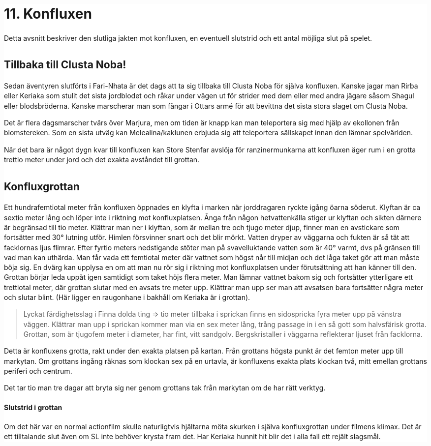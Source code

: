 <title>Konfluxen - Den femte konfluxen</title>

# 11. Konfluxen

Detta avsnitt beskriver den slutliga jakten mot konfluxen, en eventuell slutstrid och ett antal möjliga slut på spelet.

## Tillbaka till Clusta Noba!

Sedan äventyren slutförts i Fari-Nhata är det dags att ta sig tillbaka till Clusta Noba för själva konfluxen. Kanske jagar man Rirba eller Keriaka som stulit det sista jordblodet och råkar under vägen ut för strider med dem eller med andra jägare såsom Shagul eller blodsbröderna. Kanske marscherar man som fångar i Ottars armé för att bevittna det sista stora slaget om Clusta Noba.

Det är flera dagsmarscher tvärs över Marjura, men om tiden är knapp kan man teleportera sig med hjälp av ekollonen från blomstereken. Som en sista utväg kan Melealina/kaklunen erbjuda sig att teleportera sällskapet innan den lämnar spelvärlden.

När det bara är något dygn kvar till konfluxen kan Store Stenfar avslöja för ranzinermunkarna att konfluxen äger rum i en grotta trettio meter under jord och det exakta avståndet till grottan.

## Konfluxgrottan

Ett hundrafemtiotal meter från konfluxen öppnades en klyfta i marken när jorddragaren ryckte igång öarna söderut. Klyftan är ca sextio meter lång och löper inte i riktning mot konfluxplatsen. Ånga från någon hetvattenkälla stiger ur klyftan och sikten därnere är begränsad till tio meter. Klättrar man ner i klyftan, som är mellan tre och tjugo meter djup, finner man en avstickare som fortsätter med 30° lutning utför. Himlen försvinner snart och det blir mörkt. Vatten dryper av väggarna och fukten är så tät att facklornas ljus flimrar. Efter fyrtio meters nedstigande stöter man på svavelluktande vatten som är 40° varmt, dvs på gränsen till vad man kan uthärda. Man får vada ett femtiotal meter där vattnet som högst når till midjan och det låga taket gör att man måste böja sig. En dvärg kan upplysa en om att man nu rör sig i riktning mot konfluxplatsen under förutsättning att han känner till den. Grottan börjar leda uppåt igen samtidigt som taket höjs flera meter. Man lämnar vattnet bakom sig och fortsätter ytterligare ett trettiotal meter, där grottan slutar med en avsats tre meter upp. Klättrar man upp ser man att avsatsen bara fortsätter några meter och slutar blint. (Här ligger en raugonhane i bakhåll om Keriaka är i grottan).

> Lyckat färdighetsslag i Finna dolda ting => tio meter tillbaka i sprickan finns en sidospricka fyra meter upp på vänstra väggen. Klättrar man upp i sprickan kommer man via en sex meter lång, trång passage in i en så gott som halvsfärisk grotta. Grottan, som är tjugofem meter i diameter, har fint, vitt sandgolv. Bergskristaller i väggarna reflekterar ljuset från facklorna.

Detta är konfluxens grotta, rakt under den exakta platsen på kartan. Från grottans högsta punkt är det femton meter upp till markytan. Om grottans ingång räknas som klockan sex på en urtavla, är konfluxens exakta plats klockan två, mitt emellan grottans periferi och centrum.

Det tar tio man tre dagar att bryta sig ner genom grottans tak från markytan om de har rätt verktyg.

#### Slutstrid i grottan

Om det här var en normal actionfilm skulle naturligtvis hjältarna möta skurken i själva konfluxgrottan under filmens klimax. Det är ett tilltalande slut även om SL inte behöver krysta fram det. Har Keriaka hunnit hit blir det i alla fall ett rejält slagsmål.
